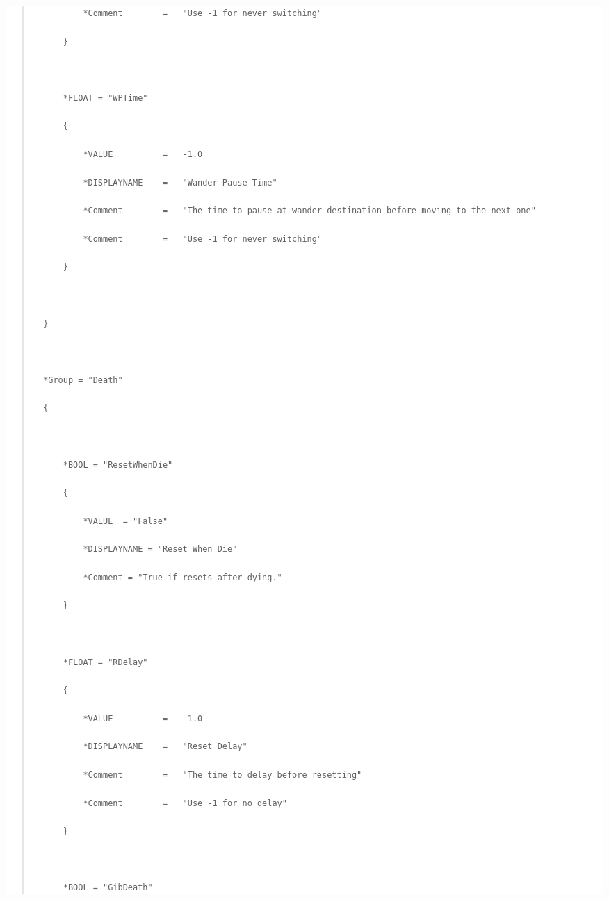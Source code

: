 > 				*Comment		=	"Use -1 for never switching"
>
> 			}
>
> 
>
> 			*FLOAT = "WPTime"
>
> 			{
>
> 				*VALUE			=	-1.0
>
> 				*DISPLAYNAME	=	"Wander Pause Time"
>
> 				*Comment		=	"The time to pause at wander destination before moving to the next one"
>
> 				*Comment		=	"Use -1 for never switching"
>
> 			}
>
> 
>
> 		}
>
> 
>
> 		*Group = "Death"
>
> 		{
>
> 
>
> 			*BOOL = "ResetWhenDie"
>
> 			{
>
> 				*VALUE	= "False"
>
> 				*DISPLAYNAME = "Reset When Die"
>
> 				*Comment = "True if resets after dying."
>
> 			}
>
> 
>
> 			*FLOAT = "RDelay"
>
> 			{
>
> 				*VALUE			=	-1.0
>
> 				*DISPLAYNAME	=	"Reset Delay"
>
> 				*Comment		=	"The time to delay before resetting"
>
> 				*Comment		=	"Use -1 for no delay"
>
> 			}
>
> 
>
> 			*BOOL = "GibDeath"
>
